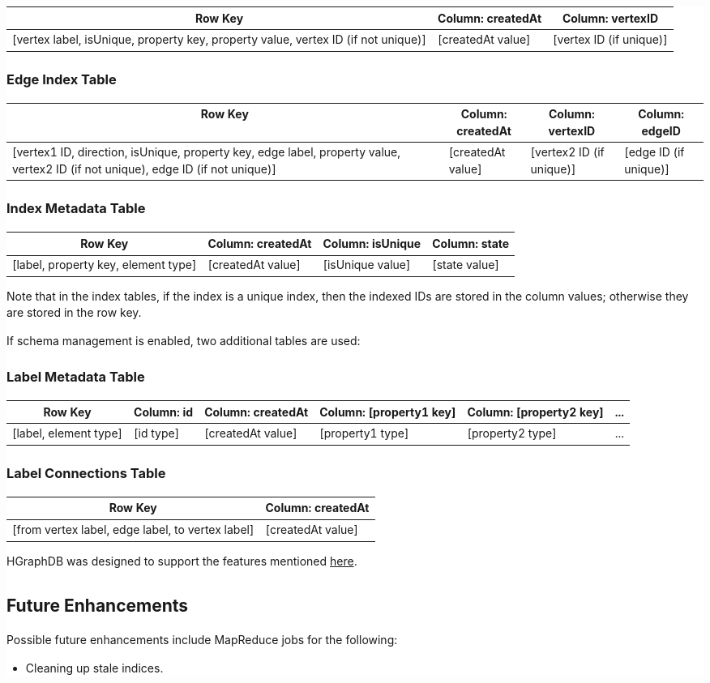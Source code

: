 | Row Key | Column: createdAt | Column: vertexID |
|---|---|---|
| [vertex label, isUnique, property key, property value, vertex ID (if not unique)] | [createdAt value] | [vertex ID (if unique)] |

### Edge Index Table

| Row Key | Column: createdAt | Column: vertexID | Column: edgeID |
|---|---|---|---|
| [vertex1 ID, direction, isUnique, property key, edge label, property value, vertex2 ID (if not unique), edge ID (if not unique)] | [createdAt value] | [vertex2 ID (if unique)] | [edge ID (if unique)] |

### Index Metadata Table

| Row Key | Column: createdAt | Column: isUnique | Column: state |
|---|---|---|---|
| [label, property key, element type] | [createdAt value] | [isUnique value] | [state value] |

Note that in the index tables, if the index is a unique index, then the indexed IDs are stored in the column values; otherwise they are stored in the row key.  

If schema management is enabled, two additional tables are used:

### Label Metadata Table

| Row Key | Column: id | Column: createdAt | Column: [property1 key] | Column: [property2 key] | ... |
|---|---|---|---|---|---|
| [label, element type] | [id type] | [createdAt value] | [property1 type] | [property2 type] |...|

### Label Connections Table

| Row Key | Column: createdAt |
|---|---|
| [from vertex label, edge label, to vertex label] | [createdAt value] |

HGraphDB was designed to support the features mentioned [here](https://rayokota.wordpress.com/2016/11/10/hgraphdb-hbase-as-a-tinkerpop-graph-database/).

## <a name="future"></a>Future Enhancements 

Possible future enhancements include MapReduce jobs for the following:

- Cleaning up stale indices.


[github-actions-shield]: https://github.com/rayokota/hgraphdb/workflows/build/badge.svg?branch=master
[github-actions-link]: https://github.com/rayokota/hgraphdb/actions
[maven-shield]: https://img.shields.io/maven-central/v/io.hgraphdb/hgraphdb.svg
[maven-link]: https://search.maven.org/#search%7Cga%7C1%7Cio.hgraphdb
[javadoc-shield]: https://javadoc.io/badge/io.hgraphdb/hgraphdb.svg?color=blue
[javadoc-link]: https://javadoc.io/doc/io.hgraphdb/hgraphdb